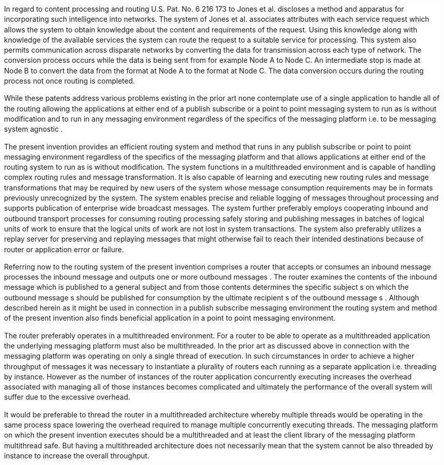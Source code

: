 In regard to content processing and routing U.S. Pat. No. 6 216 173 to Jones et al. discloses a method and apparatus for incorporating such intelligence into networks. The system of Jones et al. associates attributes with each service request which allows the system to obtain knowledge about the content and requirements of the request. Using this knowledge along with knowledge of the available services the system can route the request to a suitable service for processing. This system also permits communication across disparate networks by converting the data for transmission across each type of network. The conversion process occurs while the data is being sent from for example Node A to Node C. An intermediate stop is made at Node B to convert the data from the format at Node A to the format at Node C. The data conversion occurs during the routing process not once routing is completed.

While these patents address various problems existing in the prior art none contemplate use of a single application to handle all of the routing allowing the applications at either end of a publish subscribe or a point to point messaging system to run as is without modification and to run in any messaging environment regardless of the specifics of the messaging platform i.e. to be messaging system agnostic .

The present invention provides an efficient routing system and method that runs in any publish subscribe or point to point messaging environment regardless of the specifics of the messaging platform and that allows applications at either end of the routing system to run as is without modification. The system functions in a multithreaded environment and is capable of handling complex routing rules and message transformation. It is also capable of learning and executing new routing rules and message transformations that may be required by new users of the system whose message consumption requirements may be in formats previously unrecognized by the system. The system enables precise and reliable logging of messages throughout processing and supports publication of enterprise wide broadcast messages. The system further preferably employs cooperating inbound and outbound transport processes for consuming routing processing safely storing and publishing messages in batches of logical units of work to ensure that the logical units of work are not lost in system transactions. The system also preferably utilizes a replay server for preserving and replaying messages that might otherwise fail to reach their intended destinations because of router or application error or failure.

Referring now to the routing system of the present invention comprises a router that accepts or consumes an inbound message processes the inbound message and outputs one or more outbound messages . The router examines the contents of the inbound message which is published to a general subject and from those contents determines the specific subject s on which the outbound message s should be published for consumption by the ultimate recipient s of the outbound message s . Although described herein as it might be used in connection in a publish subscribe messaging environment the routing system and method of the present invention also finds beneficial application in a point to point messaging environment.

The router preferably operates in a multithreaded environment. For a router to be able to operate as a multithreaded application the underlying messaging platform must also be multithreaded. In the prior art as discussed above in connection with the messaging platform was operating on only a single thread of execution. In such circumstances in order to achieve a higher throughput of messages it was necessary to instantiate a plurality of routers each running as a separate application i.e. threading by instance. However as the number of instances of the router application concurrently executing increases the overhead associated with managing all of those instances becomes complicated and ultimately the performance of the overall system will suffer due to the excessive overhead.

It would be preferable to thread the router in a multithreaded architecture whereby multiple threads would be operating in the same process space lowering the overhead required to manage multiple concurrently executing threads. The messaging platform on which the present invention executes should be a multithreaded and at least the client library of the messaging platform multithread safe. But having a multithreaded architecture does not necessarily mean that the system cannot be also threaded by instance to increase the overall throughput.
